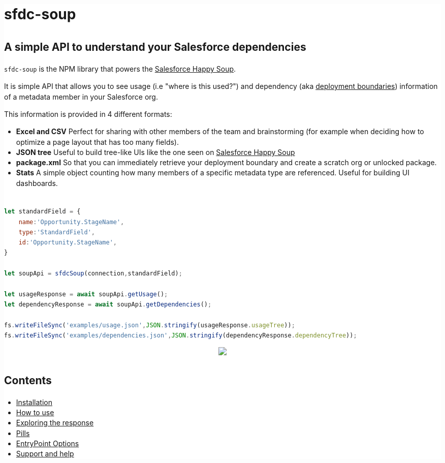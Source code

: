 # sfdc-soup
## A simple API to understand your Salesforce dependencies

`sfdc-soup` is the NPM library that powers the [Salesforce Happy Soup](https://github.com/pgonzaleznetwork/sfdc-happy-soup#the-best-way-to-visualize-your-salesforce-dependencies). 

It is simple API that allows you to see usage (i.e "where is this used?") and dependency (aka [deployment boundaries](https://github.com/pgonzaleznetwork/sfdc-happy-soup#deployment-boundaries)) information of a metadata member in your Salesforce org.

This information is provided in 4 different formats:

* **Excel and CSV** Perfect for sharing with other members of the team and brainstorming (for example when deciding how to optimize a page layout that has too many fields).
* **JSON tree** Useful to build tree-like UIs like the one seen on [Salesforce Happy Soup](https://github.com/pgonzaleznetwork/sfdc-happy-soup#the-best-way-to-visualize-your-salesforce-dependencies)
* **package.xml** So that you can immediately retrieve your deployment boundary and create a scratch org or unlocked package.
* **Stats** A simple object counting how many members of a specific metadata type are referenced. Useful for building UI dashboards.

```javascript

let standardField = {
    name:'Opportunity.StageName',
    type:'StandardField',
    id:'Opportunity.StageName',
}

let soupApi = sfdcSoup(connection,standardField);

let usageResponse = await soupApi.getUsage();
let dependencyResponse = await soupApi.getDependencies();

fs.writeFileSync('examples/usage.json',JSON.stringify(usageResponse.usageTree));
fs.writeFileSync('examples/dependencies.json',JSON.stringify(dependencyResponse.dependencyTree));


```

<p align="center">
  <img src="./github-images/sampleresponse.png" >
</p>

## Contents

* [Installation](#installation)
* [How to use](#how-to-use)
* [Exploring the response](#exploring-the-response)
* [Pills](#pills)
* [EntryPoint Options](#entrypoint-options)
* [Support and help](#support-and-help)
